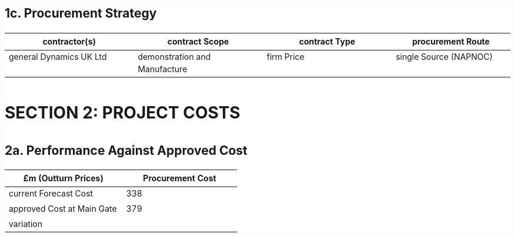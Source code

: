 ## 1c. Procurement Strategy

<table>
<colgroup>
<col Style="Width: 25%" />
<col Style="Width: 25%" />
<col Style="Width: 25%" />
<col Style="Width: 23%" />
</Colgroup>
<thead>
<tr>
<th>contractor(s)</Th>
<th>contract Scope</Th>
<th>contract Type</Th>
<th>procurement Route</Th>
</Tr>
</Thead>
<tbody>
<tr>
<td>general Dynamics UK Ltd</Td>
<td>demonstration and Manufacture</Td>
<td>firm Price</Td>
<td>single Source (NAPNOC)</Td>
</Tr>
</Tbody>
</Table>

# SECTION 2: PROJECT COSTS

## 2a. Performance Against Approved Cost

<table>
<colgroup>
<col Style="Width: 50%" />
<col Style="Width: 49%" />
</Colgroup>
<thead>
<tr>
<th>
£m (Outturn Prices)
</Th>
<th>
Procurement Cost
</Th>
</Tr>
</Thead>
<tbody>
<tr>
<td>current Forecast Cost</Td>
<td>
338
</Td>
</Tr>
<tr>
<td>approved Cost at Main Gate</Td>
<td>
379
</Td>
</Tr>
<tr>
<td>variation</Td>
<td>